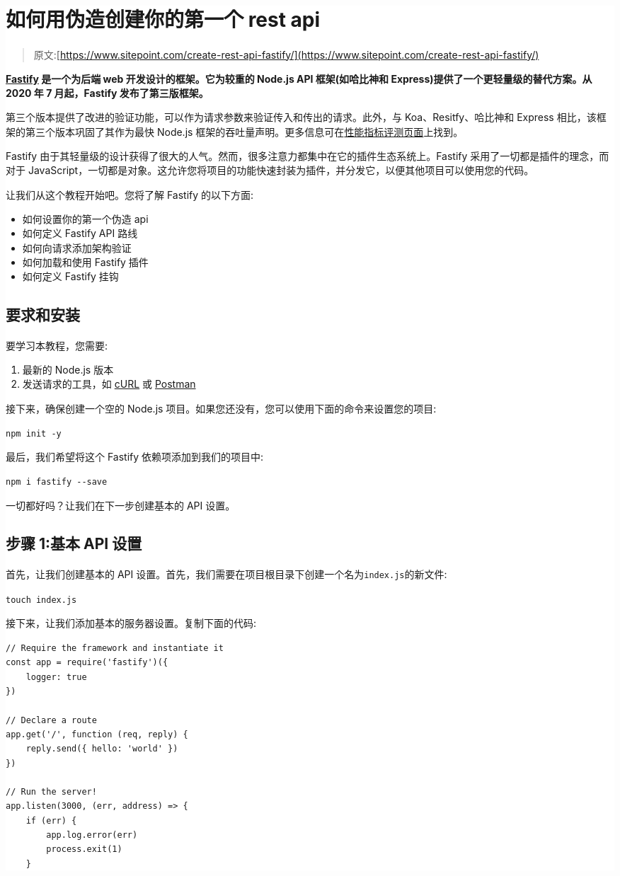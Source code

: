 # 如何用伪造创建你的第一个 rest api

> 原文:[https://www.sitepoint.com/create-rest-api-fastify/](https://www.sitepoint.com/create-rest-api-fastify/)

**[Fastify](https://www.fastify.io/) 是一个为后端 web 开发设计的框架。它为较重的 Node.js API 框架(如哈比神和 Express)提供了一个更轻量级的替代方案。从 2020 年 7 月起，Fastify 发布了第三版框架。**

第三个版本提供了改进的验证功能，可以作为请求参数来验证传入和传出的请求。此外，与 Koa、Resitfy、哈比神和 Express 相比，该框架的第三个版本巩固了其作为最快 Node.js 框架的吞吐量声明。更多信息可在[性能指标评测页面](https://www.fastify.io/benchmarks/)上找到。

Fastify 由于其轻量级的设计获得了很大的人气。然而，很多注意力都集中在它的插件生态系统上。Fastify 采用了一切都是插件的理念，而对于 JavaScript，一切都是对象。这允许您将项目的功能快速封装为插件，并分发它，以便其他项目可以使用您的代码。

让我们从这个教程开始吧。您将了解 Fastify 的以下方面:

*   如何设置你的第一个伪造 api
*   如何定义 Fastify API 路线
*   如何向请求添加架构验证
*   如何加载和使用 Fastify 插件
*   如何定义 Fastify 挂钩

## 要求和安装

要学习本教程，您需要:

1.  最新的 Node.js 版本
2.  发送请求的工具，如 [cURL](https://curl.haxx.se/) 或 [Postman](https://www.postman.com/)

接下来，确保创建一个空的 Node.js 项目。如果您还没有，您可以使用下面的命令来设置您的项目:

```
npm init -y 
```

最后，我们希望将这个 Fastify 依赖项添加到我们的项目中:

```
npm i fastify --save 
```

一切都好吗？让我们在下一步创建基本的 API 设置。

## 步骤 1:基本 API 设置

首先，让我们创建基本的 API 设置。首先，我们需要在项目根目录下创建一个名为`index.js`的新文件:

```
touch index.js 
```

接下来，让我们添加基本的服务器设置。复制下面的代码:

```
// Require the framework and instantiate it
const app = require('fastify')({
    logger: true
})

// Declare a route
app.get('/', function (req, reply) {
    reply.send({ hello: 'world' })
})

// Run the server!
app.listen(3000, (err, address) => {
    if (err) {
        app.log.error(err)
        process.exit(1)
    }
```